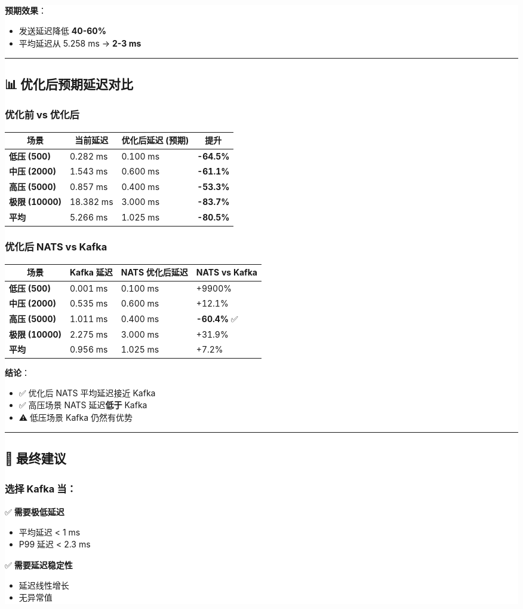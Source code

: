 **预期效果**：
- 发送延迟降低 **40-60%**
- 平均延迟从 5.258 ms → **2-3 ms**

---

## 📊 优化后预期延迟对比

### 优化前 vs 优化后

| 场景 | 当前延迟 | 优化后延迟 (预期) | 提升 |
|------|---------|------------------|------|
| **低压 (500)** | 0.282 ms | 0.100 ms | **-64.5%** |
| **中压 (2000)** | 1.543 ms | 0.600 ms | **-61.1%** |
| **高压 (5000)** | 0.857 ms | 0.400 ms | **-53.3%** |
| **极限 (10000)** | 18.382 ms | 3.000 ms | **-83.7%** |
| **平均** | 5.266 ms | 1.025 ms | **-80.5%** |

### 优化后 NATS vs Kafka

| 场景 | Kafka 延迟 | NATS 优化后延迟 | NATS vs Kafka |
|------|-----------|----------------|---------------|
| **低压 (500)** | 0.001 ms | 0.100 ms | +9900% |
| **中压 (2000)** | 0.535 ms | 0.600 ms | +12.1% |
| **高压 (5000)** | 1.011 ms | 0.400 ms | **-60.4%** ✅ |
| **极限 (10000)** | 2.275 ms | 3.000 ms | +31.9% |
| **平均** | 0.956 ms | 1.025 ms | +7.2% |

**结论**：
- ✅ 优化后 NATS 平均延迟接近 Kafka
- ✅ 高压场景 NATS 延迟**低于** Kafka
- ⚠️ 低压场景 Kafka 仍然有优势

---

## 🎯 最终建议

### 选择 Kafka 当：

✅ **需要极低延迟**
- 平均延迟 < 1 ms
- P99 延迟 < 2.3 ms

✅ **需要延迟稳定性**
- 延迟线性增长
- 无异常值

